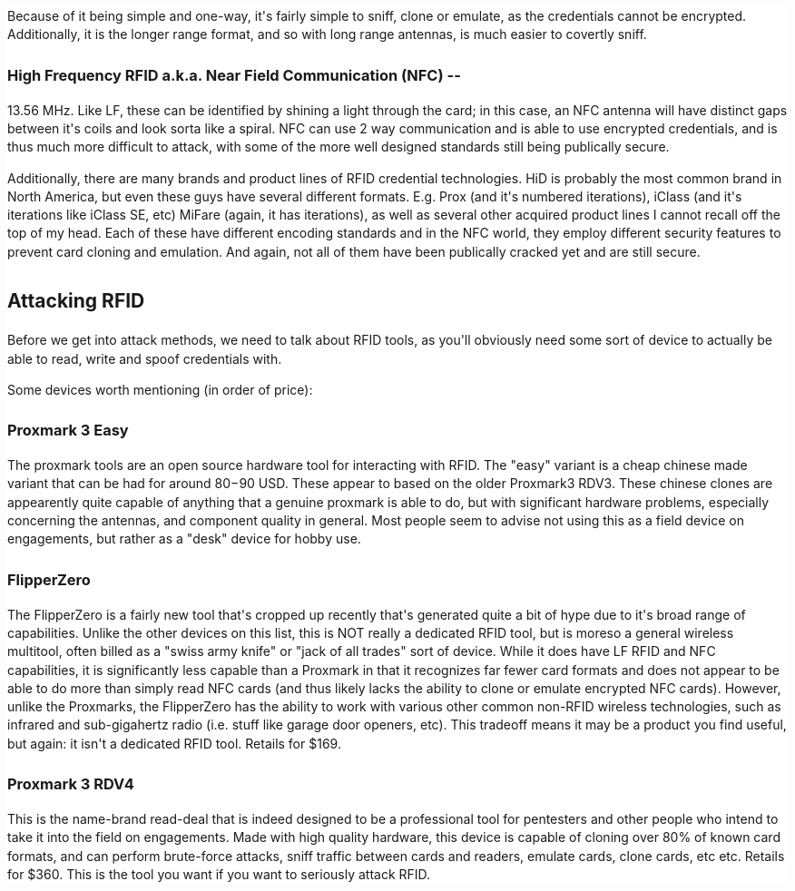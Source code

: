 Because of it being simple and one-way, it's fairly simple to sniff, clone or emulate, as the credentials cannot be encrypted. Additionally, it is the longer range format, and so with long range antennas, is much easier to covertly sniff. 

### High Frequency RFID a.k.a. Near Field Communication (NFC) --

13.56 MHz. Like LF, these can be identified by shining a light through the card; in this case, an NFC antenna will have distinct gaps between it's coils and look sorta like a spiral. NFC can use 2 way communication and is able to use encrypted credentials, and is thus much more difficult to attack, with some of the more well designed standards still being publically secure. 

Additionally, there are many brands and product lines of RFID credential technologies. HiD is probably the most common brand in North America, but even these guys have several different formats. E.g. Prox (and it's numbered iterations), iClass (and it's iterations like iClass SE, etc) MiFare (again, it has iterations), as well as several other acquired product lines I cannot recall off the top of my head. Each of these have different encoding standards and in the NFC world, they employ different security features to prevent card cloning and emulation. And again, not all of them have been publically cracked yet and are still secure. 

## Attacking RFID

Before we get into attack methods, we need to talk about RFID tools, as you'll obviously need some sort of device to actually be able to read, write and spoof credentials with. 

Some devices worth mentioning (in order of price):

### Proxmark 3 Easy

The proxmark tools are an open source hardware tool for interacting with RFID. The "easy" variant is a cheap chinese made variant that can be had for around $80-$90 USD. These appear to based on the older Proxmark3 RDV3. These chinese clones are appearently quite capable of anything that a genuine proxmark is able to do, but with significant hardware problems, especially concerning the antennas, and component quality in general. Most people seem to advise not using this as a field device on engagements, but rather as a "desk" device for hobby use. 

### FlipperZero 

The FlipperZero is a fairly new tool that's cropped up recently that's generated quite a bit of hype due to it's broad range of capabilities. Unlike the other devices on this list, this is NOT really a dedicated RFID tool, but is moreso a general wireless multitool, often billed as a "swiss army knife" or "jack of all trades" sort of device. While it does have LF RFID and NFC capabilities, it is significantly less capable than a Proxmark in that it recognizes far fewer card formats and does not appear to be able to do more than simply read NFC cards (and thus likely lacks the ability to clone or emulate encrypted NFC cards). However, unlike the Proxmarks, the FlipperZero has the ability to work with various other common non-RFID wireless technologies, such as infrared and sub-gigahertz radio (i.e. stuff like garage door openers, etc). This tradeoff means it may be a product you find useful, but again: it isn't a dedicated RFID tool. Retails for $169. 

### Proxmark 3 RDV4 

This is the name-brand read-deal that is indeed designed to be a professional tool for pentesters and other people who intend to take it into the field on engagements. Made with high quality hardware, this device is capable of cloning over 80% of known card formats, and can perform brute-force attacks, sniff traffic between cards and readers, emulate cards, clone cards, etc etc. Retails for $360. This is the tool you want if you want to seriously attack RFID. 
